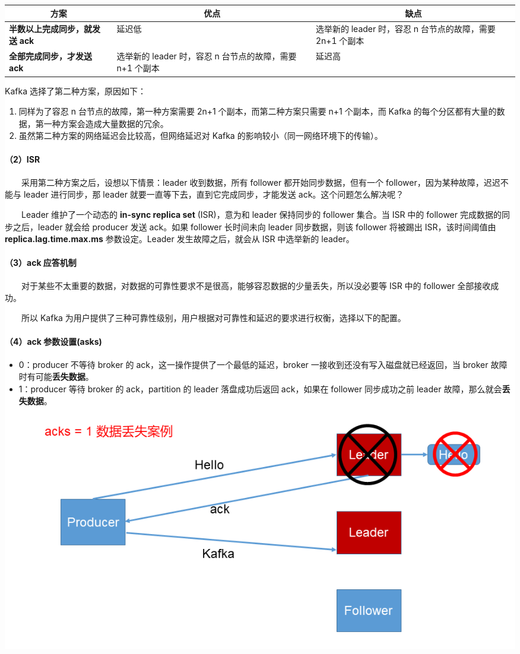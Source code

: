 | **方案**                         | **优点**                                                 | **缺点**                                                  |
| -------------------------------- | -------------------------------------------------------- | --------------------------------------------------------- |
| **半数以上完成同步，就发送 ack** | 延迟低                                                   | 选举新的 leader 时，容忍 n 台节点的故障，需要 2n+1 个副本 |
| **全部完成同步，才发送 ack**     | 选举新的 leader 时，容忍 n 台节点的故障，需要 n+1 个副本 | 延迟高                                                    |

Kafka 选择了第二种方案，原因如下：

1. 同样为了容忍 n 台节点的故障，第一种方案需要 2n+1 个副本，而第二种方案只需要 n+1 个副本，而 Kafka 的每个分区都有大量的数据，第一种方案会造成大量数据的冗余。
2. 虽然第二种方案的网络延迟会比较高，但网络延迟对 Kafka 的影响较小（同一网络环境下的传输）。



#### （2）ISR

　　采用第二种方案之后，设想以下情景：leader 收到数据，所有 follower 都开始同步数据，但有一个 follower，因为某种故障，迟迟不能与 leader 进行同步，那 leader 就要一直等下去，直到它完成同步，才能发送 ack。这个问题怎么解决呢？

　　Leader 维护了一个动态的 **in-sync replica set** (ISR)，意为和 leader 保持同步的 follower 集合。当 ISR 中的 follower 完成数据的同步之后，leader 就会给 producer 发送 ack。如果 follower 长时间未向 leader 同步数据，则该 follower 将被踢出 ISR，该时间阈值由 **replica.lag.time.max.ms** 参数设定。Leader 发生故障之后，就会从 ISR 中选举新的 leader。



#### （3）ack 应答机制

　　对于某些不太重要的数据，对数据的可靠性要求不是很高，能够容忍数据的少量丢失，所以没必要等 ISR 中的 follower 全部接收成功。

　　所以 Kafka 为用户提供了三种可靠性级别，用户根据对可靠性和延迟的要求进行权衡，选择以下的配置。



#### （4）ack 参数设置(asks)

- 0：producer 不等待 broker 的 ack，这一操作提供了一个最低的延迟，broker 一接收到还没有写入磁盘就已经返回，当 broker 故障时有可能**丢失数据**。
- 1：producer 等待 broker 的 ack，partition 的 leader 落盘成功后返回 ack，如果在 follower 同步成功之前 leader 故障，那么就会**丢失数据**。

![](assets/kafka-acks1.png)
